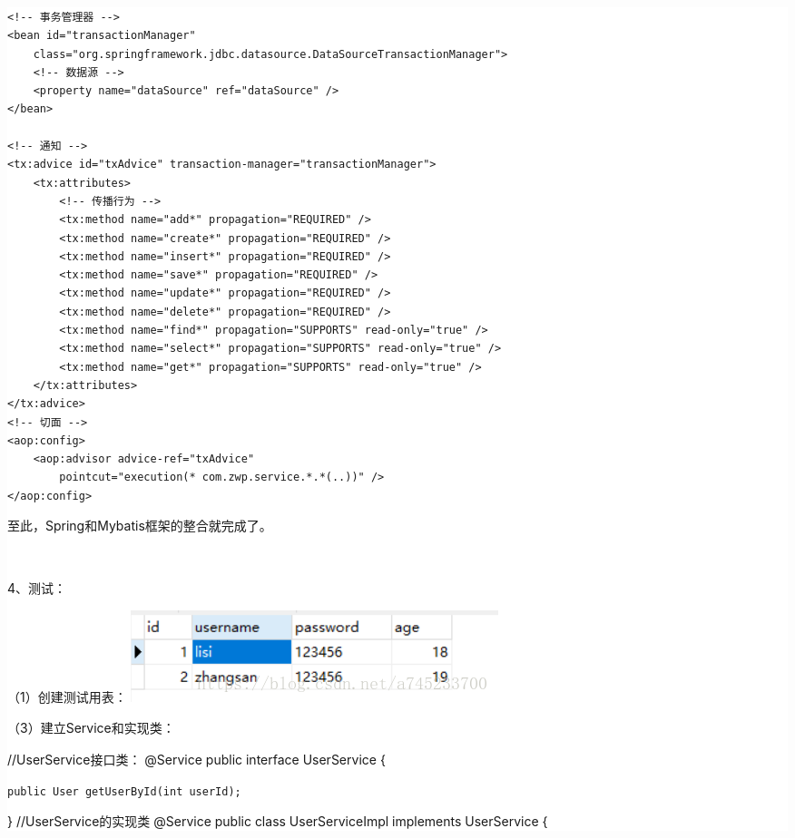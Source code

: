 	<!-- 事务管理器 -->
	<bean id="transactionManager"
		class="org.springframework.jdbc.datasource.DataSourceTransactionManager">
		<!-- 数据源 -->
		<property name="dataSource" ref="dataSource" />
	</bean>
	
	<!-- 通知 -->
	<tx:advice id="txAdvice" transaction-manager="transactionManager">
		<tx:attributes>
			<!-- 传播行为 -->
			<tx:method name="add*" propagation="REQUIRED" />
			<tx:method name="create*" propagation="REQUIRED" />
			<tx:method name="insert*" propagation="REQUIRED" />
			<tx:method name="save*" propagation="REQUIRED" />
			<tx:method name="update*" propagation="REQUIRED" />
			<tx:method name="delete*" propagation="REQUIRED" />
			<tx:method name="find*" propagation="SUPPORTS" read-only="true" />
			<tx:method name="select*" propagation="SUPPORTS" read-only="true" />
			<tx:method name="get*" propagation="SUPPORTS" read-only="true" />
		</tx:attributes>
	</tx:advice>
	<!-- 切面 -->
	<aop:config>
		<aop:advisor advice-ref="txAdvice"
			pointcut="execution(* com.zwp.service.*.*(..))" />
	</aop:config>
</beans>
至此，Spring和Mybatis框架的整合就完成了。

 

4、测试：

（1）创建测试用表：
![19](/images/integrationProject/19.png)

（3）建立Service和实现类：

//UserService接口类：
@Service
public interface UserService {
	
	public User getUserById(int userId);
	
}
//UserService的实现类
@Service
public class UserServiceImpl implements UserService {
	